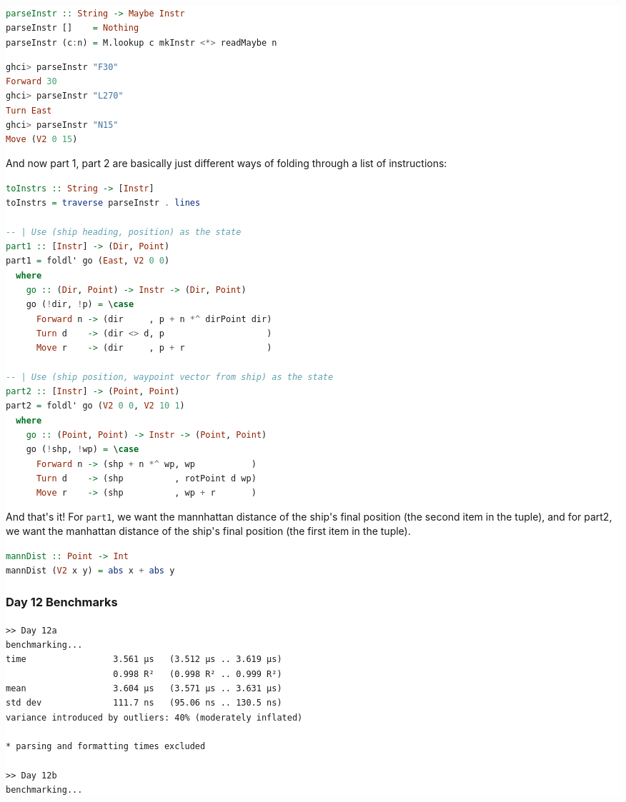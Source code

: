 ```haskell
parseInstr :: String -> Maybe Instr
parseInstr []    = Nothing
parseInstr (c:n) = M.lookup c mkInstr <*> readMaybe n
```

```haskell
ghci> parseInstr "F30"
Forward 30
ghci> parseInstr "L270"
Turn East
ghci> parseInstr "N15"
Move (V2 0 15)
```

And now part 1, part 2 are basically just different ways of folding through a
list of instructions:

```haskell
toInstrs :: String -> [Instr]
toInstrs = traverse parseInstr . lines

-- | Use (ship heading, position) as the state
part1 :: [Instr] -> (Dir, Point)
part1 = foldl' go (East, V2 0 0)
  where
    go :: (Dir, Point) -> Instr -> (Dir, Point)
    go (!dir, !p) = \case
      Forward n -> (dir     , p + n *^ dirPoint dir)
      Turn d    -> (dir <> d, p                    )
      Move r    -> (dir     , p + r                )

-- | Use (ship position, waypoint vector from ship) as the state
part2 :: [Instr] -> (Point, Point)
part2 = foldl' go (V2 0 0, V2 10 1)
  where
    go :: (Point, Point) -> Instr -> (Point, Point)
    go (!shp, !wp) = \case
      Forward n -> (shp + n *^ wp, wp           )
      Turn d    -> (shp          , rotPoint d wp)
      Move r    -> (shp          , wp + r       )
```

And that's it!  For `part1`, we want the mannhattan distance of the ship's
final position (the second item in the tuple), and for part2, we want the
manhattan distance of the ship's final position (the first item in the tuple).

```haskell
mannDist :: Point -> Int
mannDist (V2 x y) = abs x + abs y
````


### Day 12 Benchmarks

```
>> Day 12a
benchmarking...
time                 3.561 μs   (3.512 μs .. 3.619 μs)
                     0.998 R²   (0.998 R² .. 0.999 R²)
mean                 3.604 μs   (3.571 μs .. 3.631 μs)
std dev              111.7 ns   (95.06 ns .. 130.5 ns)
variance introduced by outliers: 40% (moderately inflated)

* parsing and formatting times excluded

>> Day 12b
benchmarking...
```

[2016]: https://github.com/mstksg/advent-of-code-2016/blob/master/reflections.md
[2017]: https://github.com/mstksg/advent-of-code-2017/blob/master/reflections.md
[2018]: https://github.com/mstksg/advent-of-code-2018/blob/master/reflections.md
[2019]: https://github.com/mstksg/advent-of-code-2019/blob/master/reflections.md
[rss]: http://feeds.feedburner.com/jle-advent-of-code-2020
[d01p]: https://adventofcode.com/2020/day/1
[d01g]: https://github.com/mstksg/advent-of-code-2020/blob/master/src/AOC/Challenge/Day01.hs
[d01h]: https://mstksg.github.io/advent-of-code-2020/src/AOC.Challenge.Day01.html
[d01r]: https://github.com/mstksg/advent-of-code-2020/blob/master/reflections-out/day01.md
[d02p]: https://adventofcode.com/2020/day/2
[d02g]: https://github.com/mstksg/advent-of-code-2020/blob/master/src/AOC/Challenge/Day02.hs
[d02h]: https://mstksg.github.io/advent-of-code-2020/src/AOC.Challenge.Day02.html
[d02r]: https://github.com/mstksg/advent-of-code-2020/blob/master/reflections-out/day02.md
[d03p]: https://adventofcode.com/2020/day/3
[d03g]: https://github.com/mstksg/advent-of-code-2020/blob/master/src/AOC/Challenge/Day03.hs
[d03h]: https://mstksg.github.io/advent-of-code-2020/src/AOC.Challenge.Day03.html
[d03r]: https://github.com/mstksg/advent-of-code-2020/blob/master/reflections-out/day03.md
[lens]: https://hackage.haskell.org/package/lens
[d04p]: https://adventofcode.com/2020/day/4
[d04g]: https://github.com/mstksg/advent-of-code-2020/blob/master/src/AOC/Challenge/Day04.hs
[d04h]: https://mstksg.github.io/advent-of-code-2020/src/AOC.Challenge.Day04.html
[d04r]: https://github.com/mstksg/advent-of-code-2020/blob/master/reflections-out/day04.md
[pdv]: https://lexi-lambda.github.io/blog/2019/11/05/parse-don-t-validate/
[hkd]: https://reasonablypolymorphic.com/blog/higher-kinded-data/
[barbies]: https://hackage.haskell.org/package/barbies
[refined]: https://hackage.haskell.org/package/refined
[d05p]: https://adventofcode.com/2020/day/5
[d05g]: https://github.com/mstksg/advent-of-code-2020/blob/master/src/AOC/Challenge/Day05.hs
[d05h]: https://mstksg.github.io/advent-of-code-2020/src/AOC.Challenge.Day05.html
[d05r]: https://github.com/mstksg/advent-of-code-2020/blob/master/reflections-out/day05.md
[foldl]: https://hackage.haskell.org/package/foldl
[d06p]: https://adventofcode.com/2020/day/6
[d06g]: https://github.com/mstksg/advent-of-code-2020/blob/master/src/AOC/Challenge/Day06.hs
[d06h]: https://mstksg.github.io/advent-of-code-2020/src/AOC.Challenge.Day06.html
[d06r]: https://github.com/mstksg/advent-of-code-2020/blob/master/reflections-out/day06.md
[d07p]: https://adventofcode.com/2020/day/7
[d07g]: https://github.com/mstksg/advent-of-code-2020/blob/master/src/AOC/Challenge/Day07.hs
[d07h]: https://mstksg.github.io/advent-of-code-2020/src/AOC.Challenge.Day07.html
[d07r]: https://github.com/mstksg/advent-of-code-2020/blob/master/reflections-out/day07.md
[2019d06]: https://github.com/mstksg/advent-of-code-2019/blob/master/reflections.md#day-6
[d08p]: https://adventofcode.com/2020/day/8
[d08g]: https://github.com/mstksg/advent-of-code-2020/blob/master/src/AOC/Challenge/Day08.hs
[d08h]: https://mstksg.github.io/advent-of-code-2020/src/AOC.Challenge.Day08.html
[d08r]: https://github.com/mstksg/advent-of-code-2020/blob/master/reflections-out/day08.md
[pointedlist]: https://hackage.haskell.org/package/pointedlist-0.6.1/docs/Data-List-PointedList.html
[d09p]: https://adventofcode.com/2020/day/9
[d09g]: https://github.com/mstksg/advent-of-code-2020/blob/master/src/AOC/Challenge/Day09.hs
[d09h]: https://mstksg.github.io/advent-of-code-2020/src/AOC.Challenge.Day09.html
[d09r]: https://github.com/mstksg/advent-of-code-2020/blob/master/reflections-out/day09.md
[d10p]: https://adventofcode.com/2020/day/10
[d10g]: https://github.com/mstksg/advent-of-code-2020/blob/master/src/AOC/Challenge/Day10.hs
[d10h]: https://mstksg.github.io/advent-of-code-2020/src/AOC.Challenge.Day10.html
[d10r]: https://github.com/mstksg/advent-of-code-2020/blob/master/reflections-out/day10.md
[d10cfs]: https://www.reddit.com/r/adventofcode/comments/kabi91/2020_day_10_closedform_mathematical_solution/
[d11p]: https://adventofcode.com/2020/day/11
[d11g]: https://github.com/mstksg/advent-of-code-2020/blob/master/src/AOC/Challenge/Day11.hs
[d11h]: https://mstksg.github.io/advent-of-code-2020/src/AOC.Challenge.Day11.html
[d11r]: https://github.com/mstksg/advent-of-code-2020/blob/master/reflections-out/day11.md
[d12p]: https://adventofcode.com/2020/day/12
[d12g]: https://github.com/mstksg/advent-of-code-2020/blob/master/src/AOC/Challenge/Day12.hs
[d12h]: https://mstksg.github.io/advent-of-code-2020/src/AOC.Challenge.Day12.html
[d12r]: https://github.com/mstksg/advent-of-code-2020/blob/master/reflections-out/day12.md
[d13p]: https://adventofcode.com/2020/day/13
[d13g]: https://github.com/mstksg/advent-of-code-2020/blob/master/src/AOC/Challenge/Day13.hs
[d13h]: https://mstksg.github.io/advent-of-code-2020/src/AOC.Challenge.Day13.html
[d13r]: https://github.com/mstksg/advent-of-code-2020/blob/master/reflections-out/day13.md
[d14p]: https://adventofcode.com/2020/day/14
[d14g]: https://github.com/mstksg/advent-of-code-2020/blob/master/src/AOC/Challenge/Day14.hs
[d14h]: https://mstksg.github.io/advent-of-code-2020/src/AOC.Challenge.Day14.html
[d14r]: https://github.com/mstksg/advent-of-code-2020/blob/master/reflections-out/day14.md
[d15p]: https://adventofcode.com/2020/day/15
[d15g]: https://github.com/mstksg/advent-of-code-2020/blob/master/src/AOC/Challenge/Day15.hs
[d15h]: https://mstksg.github.io/advent-of-code-2020/src/AOC.Challenge.Day15.html
[d15r]: https://github.com/mstksg/advent-of-code-2020/blob/master/reflections-out/day15.md
[d16p]: https://adventofcode.com/2020/day/16
[d16g]: https://github.com/mstksg/advent-of-code-2020/blob/master/src/AOC/Challenge/Day16.hs
[d16h]: https://mstksg.github.io/advent-of-code-2020/src/AOC.Challenge.Day16.html
[d16r]: https://github.com/mstksg/advent-of-code-2020/blob/master/reflections-out/day16.md
[data-interval]: https://hackage.haskell.org/package/data-interval
[d17p]: https://adventofcode.com/2020/day/17
[d17g]: https://github.com/mstksg/advent-of-code-2020/blob/master/src/AOC/Challenge/Day17.hs
[d17h]: https://mstksg.github.io/advent-of-code-2020/src/AOC.Challenge.Day17.html
[d17r]: https://github.com/mstksg/advent-of-code-2020/blob/master/reflections-out/day17.md
[d18p]: https://adventofcode.com/2020/day/18